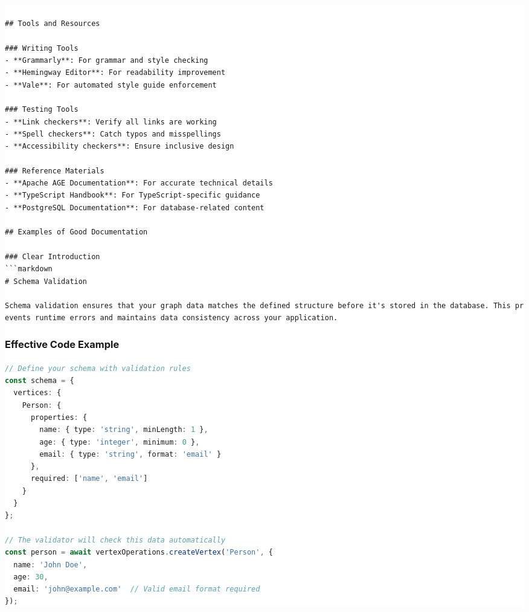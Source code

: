 ```

## Tools and Resources

### Writing Tools
- **Grammarly**: For grammar and style checking
- **Hemingway Editor**: For readability improvement
- **Vale**: For automated style guide enforcement

### Testing Tools
- **Link checkers**: Verify all links are working
- **Spell checkers**: Catch typos and misspellings
- **Accessibility checkers**: Ensure inclusive design

### Reference Materials
- **Apache AGE Documentation**: For accurate technical details
- **TypeScript Handbook**: For TypeScript-specific guidance
- **PostgreSQL Documentation**: For database-related content

## Examples of Good Documentation

### Clear Introduction
```markdown
# Schema Validation

Schema validation ensures that your graph data matches the defined structure before it's stored in the database. This prevents runtime errors and maintains data consistency across your application.
```

### Effective Code Example
```typescript
// Define your schema with validation rules
const schema = {
  vertices: {
    Person: {
      properties: {
        name: { type: 'string', minLength: 1 },
        age: { type: 'integer', minimum: 0 },
        email: { type: 'string', format: 'email' }
      },
      required: ['name', 'email']
    }
  }
};

// The validator will check this data automatically
const person = await vertexOperations.createVertex('Person', {
  name: 'John Doe',
  age: 30,
  email: 'john@example.com'  // Valid email format required
});
```
